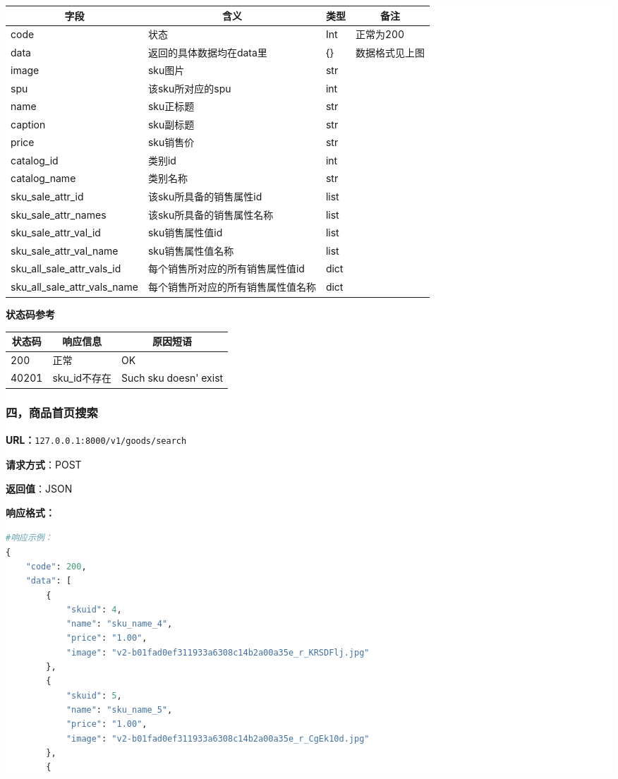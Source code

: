| 字段                        | 含义                               | 类型 | 备注           |
| --------------------------- | ---------------------------------- | ---- | -------------- |
| code                        | 状态                               | Int  | 正常为200      |
| data                        | 返回的具体数据均在data里           | {}   | 数据格式见上图 |
| image                       | sku图片                            | str  |                |
| spu                         | 该sku所对应的spu                   | int  |                |
| name                        | sku正标题                          | str  |                |
| caption                     | sku副标题                          | str  |                |
| price                       | sku销售价                          | str  |                |
| catalog_id                  | 类别id                             | int  |                |
| catalog_name                | 类别名称                           | str  |                |
| sku_sale_attr_id            | 该sku所具备的销售属性id            | list |                |
| sku_sale_attr_names         | 该sku所具备的销售属性名称          | list |                |
| sku_sale_attr_val_id        | sku销售属性值id                    | list |                |
| sku_sale_attr_val_name      | sku销售属性值名称                  | list |                |
| sku_all_sale_attr_vals_id   | 每个销售所对应的所有销售属性值id   | dict |                |
| sku_all_sale_attr_vals_name | 每个销售所对应的所有销售属性值名称 | dict |                |



**状态码参考**

| 状态码 | 响应信息     | 原因短语              |
| ------ | ------------ | --------------------- |
| 200    | 正常         | OK                    |
| 40201  | sku_id不存在 | Such sku doesn' exist |



### 四，商品首页搜索

**URL：**`127.0.0.1:8000/v1/goods/search`

**请求方式**：POST

**返回值**：JSON

**响应格式：**

```python
#响应示例：
{
    "code": 200,
    "data": [
        {
            "skuid": 4,
            "name": "sku_name_4",
            "price": "1.00",
            "image": "v2-b01fad0ef311933a6308c14b2a00a35e_r_KRSDFlj.jpg"
        },
        {
            "skuid": 5,
            "name": "sku_name_5",
            "price": "1.00",
            "image": "v2-b01fad0ef311933a6308c14b2a00a35e_r_CgEk10d.jpg"
        },
        {
```